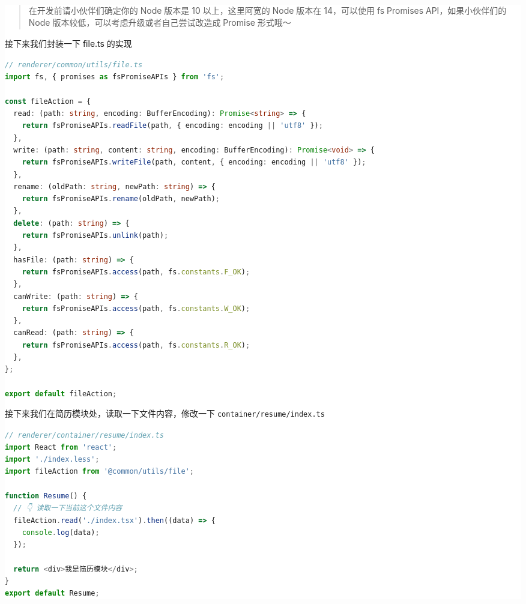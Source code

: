 > 在开发前请小伙伴们确定你的 Node 版本是 10 以上，这里阿宽的 Node 版本在 14，可以使用 fs Promises API，如果小伙伴们的 Node 版本较低，可以考虑升级或者自己尝试改造成 Promise 形式哦～

接下来我们封装一下 file.ts 的实现

```ts
// renderer/common/utils/file.ts
import fs, { promises as fsPromiseAPIs } from 'fs';

const fileAction = {
  read: (path: string, encoding: BufferEncoding): Promise<string> => {
    return fsPromiseAPIs.readFile(path, { encoding: encoding || 'utf8' });
  },
  write: (path: string, content: string, encoding: BufferEncoding): Promise<void> => {
    return fsPromiseAPIs.writeFile(path, content, { encoding: encoding || 'utf8' });
  },
  rename: (oldPath: string, newPath: string) => {
    return fsPromiseAPIs.rename(oldPath, newPath);
  },
  delete: (path: string) => {
    return fsPromiseAPIs.unlink(path);
  },
  hasFile: (path: string) => {
    return fsPromiseAPIs.access(path, fs.constants.F_OK);
  },
  canWrite: (path: string) => {
    return fsPromiseAPIs.access(path, fs.constants.W_OK);
  },
  canRead: (path: string) => {
    return fsPromiseAPIs.access(path, fs.constants.R_OK);
  },
};

export default fileAction;
```

接下来我们在简历模块处，读取一下文件内容，修改一下 `container/resume/index.ts`

```ts
// renderer/container/resume/index.ts
import React from 'react';
import './index.less';
import fileAction from '@common/utils/file';

function Resume() {
  // 👇 读取一下当前这个文件内容
  fileAction.read('./index.tsx').then((data) => {
    console.log(data);
  });

  return <div>我是简历模块</div>;
}
export default Resume;
```
